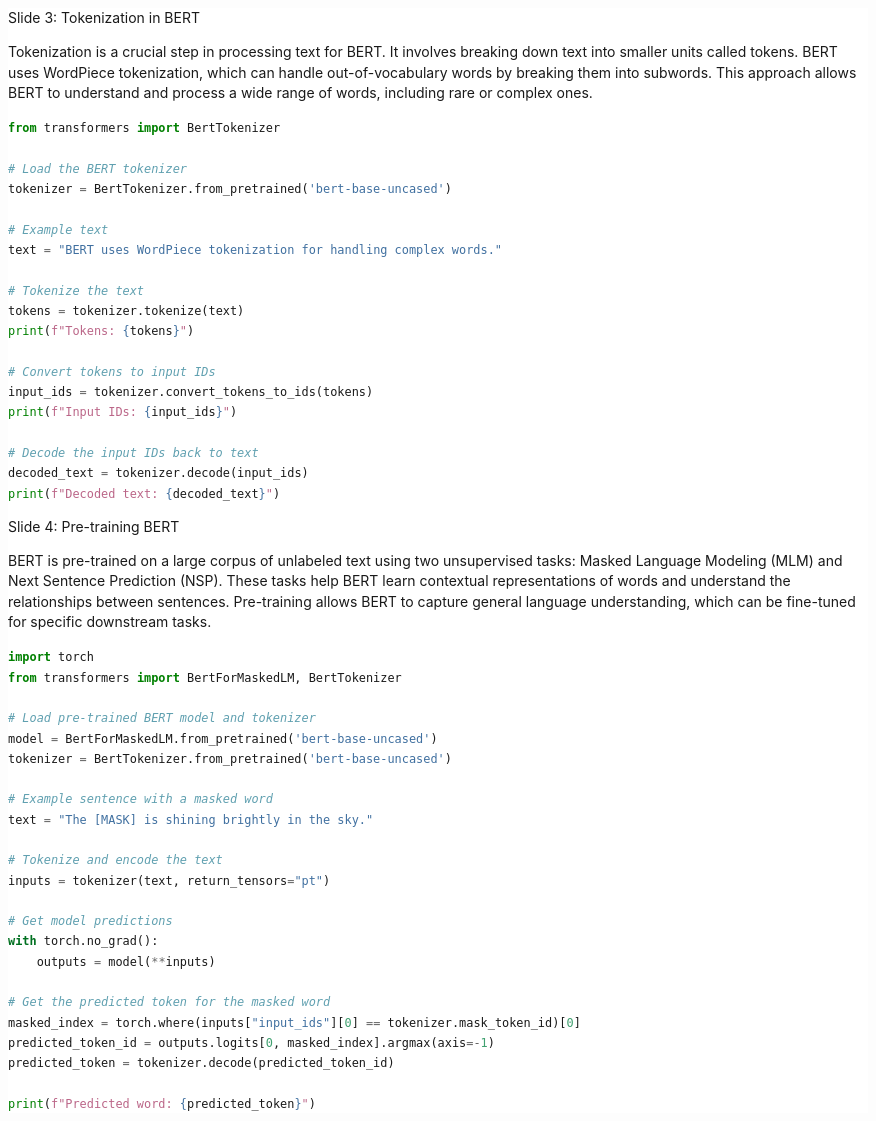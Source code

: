 Slide 3: Tokenization in BERT

Tokenization is a crucial step in processing text for BERT. It involves breaking down text into smaller units called tokens. BERT uses WordPiece tokenization, which can handle out-of-vocabulary words by breaking them into subwords. This approach allows BERT to understand and process a wide range of words, including rare or complex ones.

```python
from transformers import BertTokenizer

# Load the BERT tokenizer
tokenizer = BertTokenizer.from_pretrained('bert-base-uncased')

# Example text
text = "BERT uses WordPiece tokenization for handling complex words."

# Tokenize the text
tokens = tokenizer.tokenize(text)
print(f"Tokens: {tokens}")

# Convert tokens to input IDs
input_ids = tokenizer.convert_tokens_to_ids(tokens)
print(f"Input IDs: {input_ids}")

# Decode the input IDs back to text
decoded_text = tokenizer.decode(input_ids)
print(f"Decoded text: {decoded_text}")
```

Slide 4: Pre-training BERT

BERT is pre-trained on a large corpus of unlabeled text using two unsupervised tasks: Masked Language Modeling (MLM) and Next Sentence Prediction (NSP). These tasks help BERT learn contextual representations of words and understand the relationships between sentences. Pre-training allows BERT to capture general language understanding, which can be fine-tuned for specific downstream tasks.

```python
import torch
from transformers import BertForMaskedLM, BertTokenizer

# Load pre-trained BERT model and tokenizer
model = BertForMaskedLM.from_pretrained('bert-base-uncased')
tokenizer = BertTokenizer.from_pretrained('bert-base-uncased')

# Example sentence with a masked word
text = "The [MASK] is shining brightly in the sky."

# Tokenize and encode the text
inputs = tokenizer(text, return_tensors="pt")

# Get model predictions
with torch.no_grad():
    outputs = model(**inputs)

# Get the predicted token for the masked word
masked_index = torch.where(inputs["input_ids"][0] == tokenizer.mask_token_id)[0]
predicted_token_id = outputs.logits[0, masked_index].argmax(axis=-1)
predicted_token = tokenizer.decode(predicted_token_id)

print(f"Predicted word: {predicted_token}")
```
